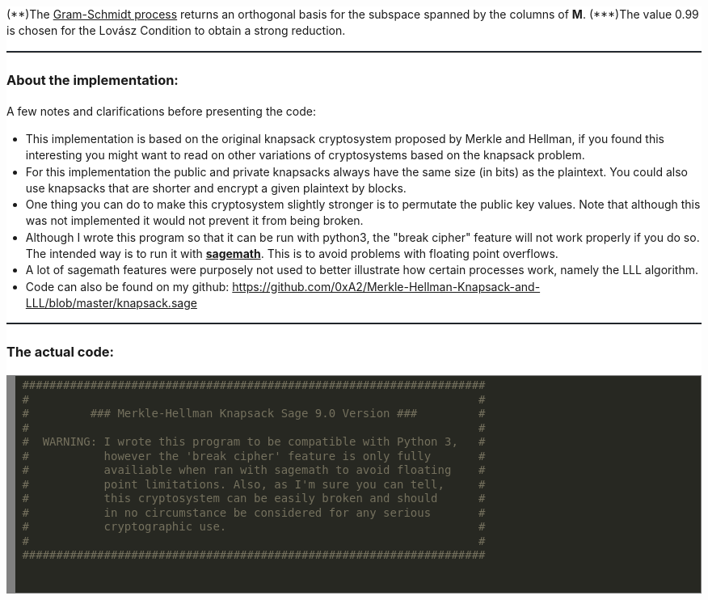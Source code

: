 <p>(**)The <a href="https://en.wikipedia.org/wiki/Gram%E2%80%93Schmidt_process">Gram-Schmidt process</a> returns an orthogonal basis for the subspace spanned by the columns of <b>M</b>. (***)The value 0.99 is chosen for the Lovász Condition to obtain a strong reduction.</p>

<p><a name="Implementation"></a></p>
<p></p>
<hr style="border-top:1px solid #28323C;">
<p></p>
<p><h3>About the implementation:</h3></p>
<p>A few notes and clarifications before presenting the code:</p>
<ul>
	<li>This implementation is based on the original knapsack cryptosystem proposed by Merkle and Hellman, if you found this interesting you might want to read on other variations of cryptosystems based on the knapsack problem.</li>
	<li>For this implementation the public and private knapsacks always have the same size (in bits) as the plaintext. You could also use knapsacks that are shorter and encrypt a given plaintext by blocks.</li>
	<li>One thing you can do to make this cryptosystem slightly stronger is to permutate the public key values. Note that although this was not implemented it would not prevent it from being broken.</li>
	<li>Although I wrote this program so that it can be run with python3, the "break cipher" feature will not work properly if you do so. The intended way is to run it with <b><a href="https://www.sagemath.org/">sagemath</a></b>. This is to avoid problems with floating point overflows.</li>
	<li>A lot of sagemath features were purposely not used to better illustrate how certain processes work, namely the LLL algorithm.</li>
	<li>Code can also be found on my github: <a href="https://github.com/0xA2/Merkle-Hellman-Knapsack-and-LLL/blob/master/knapsack.sage">https://github.com/0xA2/Merkle-Hellman-Knapsack-and-LLL/blob/master/knapsack.sage</a></li>
</ul>
<p><a name="Code"></a></p>
<p></p>
<hr style="border-top:1px solid #28323C;">
<p></p>
<p><h3>The actual code:</h3></p>
<p></p>

<div style="background: #272822; overflow:auto;width:auto;border:solid gray;border-width:.1em .1em .1em .8em;padding:.2em .6em;"><pre style="margin: 0; line-height: 125%"><span style="color: #75715e">####################################################################</span>
<span style="color: #75715e">#                                                                  #</span>
<span style="color: #75715e">#         ### Merkle-Hellman Knapsack Sage 9.0 Version ###         #</span>
<span style="color: #75715e">#                                                                  #</span>
<span style="color: #75715e">#  WARNING: I wrote this program to be compatible with Python 3,   #</span>
<span style="color: #75715e">#           however the &#39;break cipher&#39; feature is only fully       #</span>
<span style="color: #75715e">#           availiable when ran with sagemath to avoid floating    #</span>
<span style="color: #75715e">#           point limitations. Also, as I&#39;m sure you can tell,     #</span>
<span style="color: #75715e">#           this cryptosystem can be easily broken and should      #</span>
<span style="color: #75715e">#           in no circumstance be considered for any serious       #</span>
<span style="color: #75715e">#           cryptographic use.                                     #</span>
<span style="color: #75715e">#                                                                  #</span>
<span style="color: #75715e">####################################################################</span>

